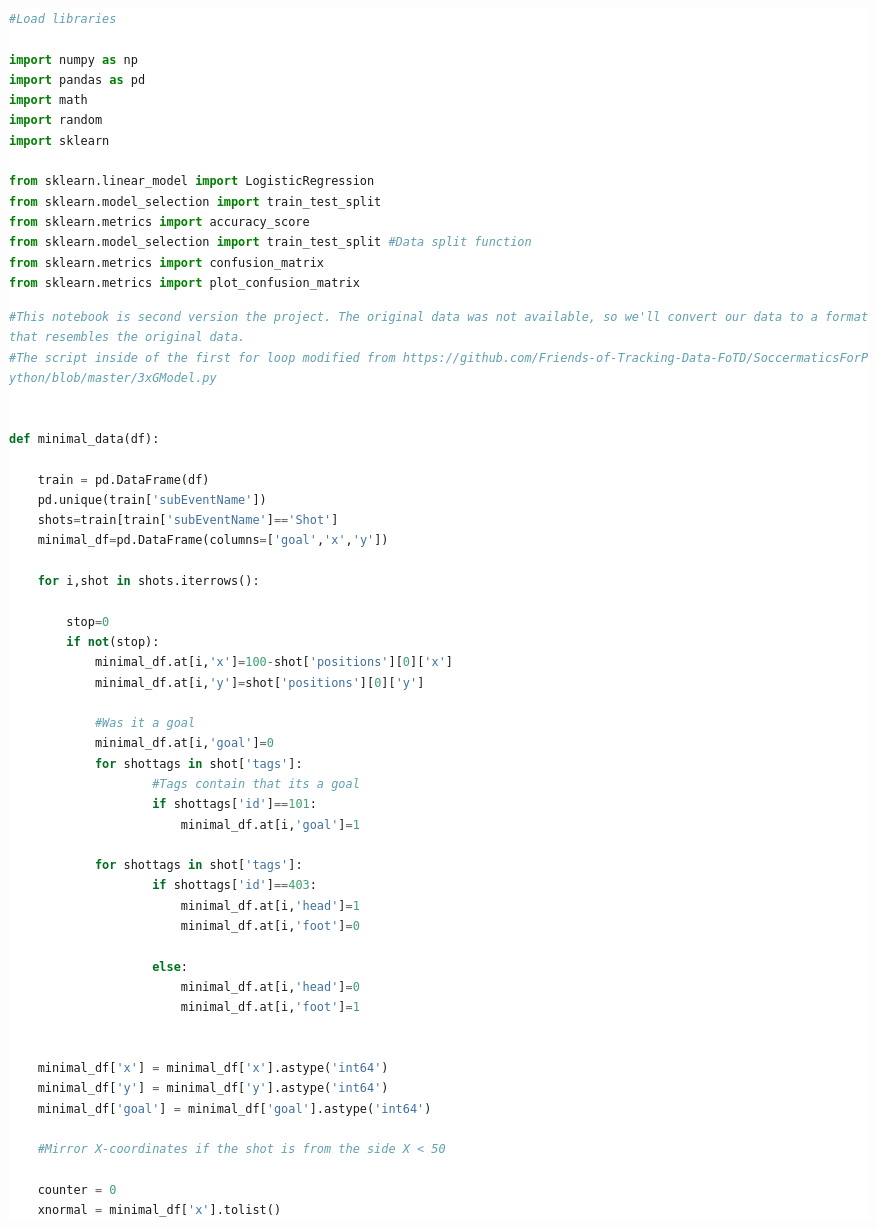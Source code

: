 ```python
#Load libraries

import numpy as np
import pandas as pd
import math
import random
import sklearn

from sklearn.linear_model import LogisticRegression
from sklearn.model_selection import train_test_split
from sklearn.metrics import accuracy_score
from sklearn.model_selection import train_test_split #Data split function
from sklearn.metrics import confusion_matrix
from sklearn.metrics import plot_confusion_matrix

```


```python
#This notebook is second version the project. The original data was not available, so we'll convert our data to a format that resembles the original data.
#The script inside of the first for loop modified from https://github.com/Friends-of-Tracking-Data-FoTD/SoccermaticsForPython/blob/master/3xGModel.py


def minimal_data(df):
    
    train = pd.DataFrame(df)
    pd.unique(train['subEventName'])
    shots=train[train['subEventName']=='Shot']
    minimal_df=pd.DataFrame(columns=['goal','x','y'])

    for i,shot in shots.iterrows():
    
        stop=0       
        if not(stop):        
            minimal_df.at[i,'x']=100-shot['positions'][0]['x']
            minimal_df.at[i,'y']=shot['positions'][0]['y']

            #Was it a goal
            minimal_df.at[i,'goal']=0
            for shottags in shot['tags']:
                    #Tags contain that its a goal
                    if shottags['id']==101:
                        minimal_df.at[i,'goal']=1
                        
            for shottags in shot['tags']:
                    if shottags['id']==403:
                        minimal_df.at[i,'head']=1
                        minimal_df.at[i,'foot']=0

                    else:
                        minimal_df.at[i,'head']=0
                        minimal_df.at[i,'foot']=1

                        
    minimal_df['x'] = minimal_df['x'].astype('int64')
    minimal_df['y'] = minimal_df['y'].astype('int64')
    minimal_df['goal'] = minimal_df['goal'].astype('int64')

    #Mirror X-coordinates if the shot is from the side X < 50
    
    counter = 0
    xnormal = minimal_df['x'].tolist()
```